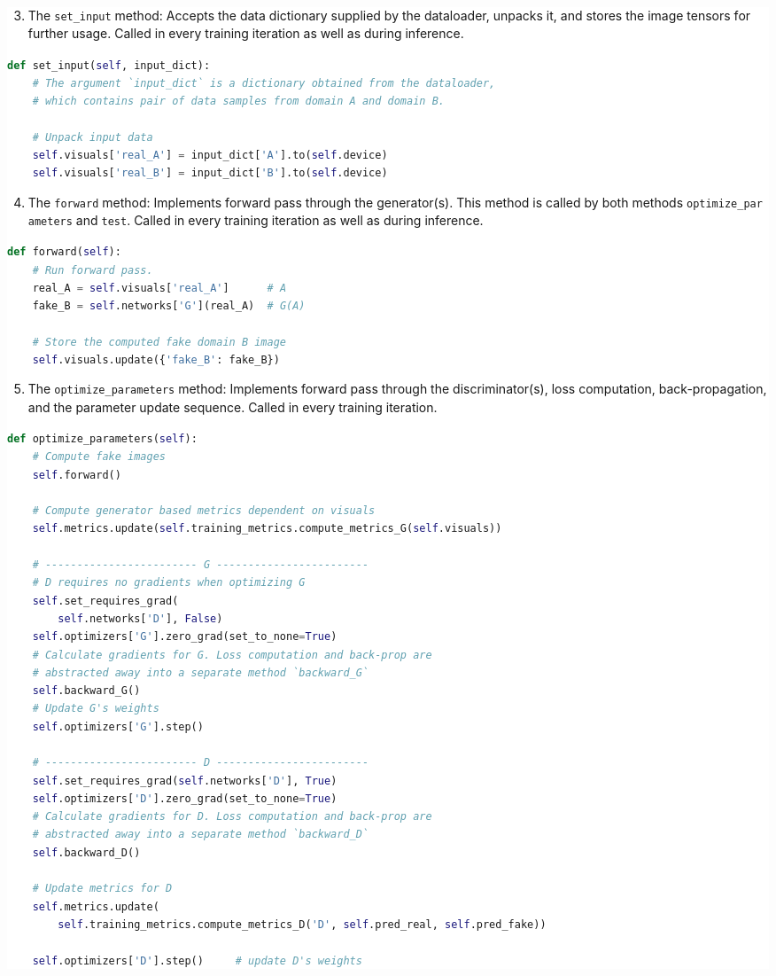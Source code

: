 3. The `set_input` method: Accepts the data dictionary supplied by the dataloader, unpacks it, and stores the image tensors for further usage. Called in every training iteration as well as during inference.
```python
def set_input(self, input_dict):
    # The argument `input_dict` is a dictionary obtained from the dataloader, 
    # which contains pair of data samples from domain A and domain B.
    
    # Unpack input data
    self.visuals['real_A'] = input_dict['A'].to(self.device)
    self.visuals['real_B'] = input_dict['B'].to(self.device)
```

4. The `forward` method: Implements forward pass through the generator(s). This method is called by both methods `optimize_parameters` and `test`. Called in every training iteration as well as during inference.
```python
def forward(self):
    # Run forward pass.
    real_A = self.visuals['real_A']      # A
    fake_B = self.networks['G'](real_A)  # G(A)

    # Store the computed fake domain B image
    self.visuals.update({'fake_B': fake_B})
```

5. The `optimize_parameters` method: Implements forward pass through the discriminator(s), loss computation, back-propagation, and the parameter update sequence. Called in every training iteration.
```python
def optimize_parameters(self):
    # Compute fake images
    self.forward()

    # Compute generator based metrics dependent on visuals
    self.metrics.update(self.training_metrics.compute_metrics_G(self.visuals))

    # ------------------------ G ------------------------
    # D requires no gradients when optimizing G
    self.set_requires_grad(
        self.networks['D'], False)
    self.optimizers['G'].zero_grad(set_to_none=True)
    # Calculate gradients for G. Loss computation and back-prop are 
    # abstracted away into a separate method `backward_G`
    self.backward_G()
    # Update G's weights
    self.optimizers['G'].step()

    # ------------------------ D ------------------------
    self.set_requires_grad(self.networks['D'], True)
    self.optimizers['D'].zero_grad(set_to_none=True)
    # Calculate gradients for D. Loss computation and back-prop are 
    # abstracted away into a separate method `backward_D`
    self.backward_D()

    # Update metrics for D
    self.metrics.update(
        self.training_metrics.compute_metrics_D('D', self.pred_real, self.pred_fake))

    self.optimizers['D'].step()     # update D's weights
```
